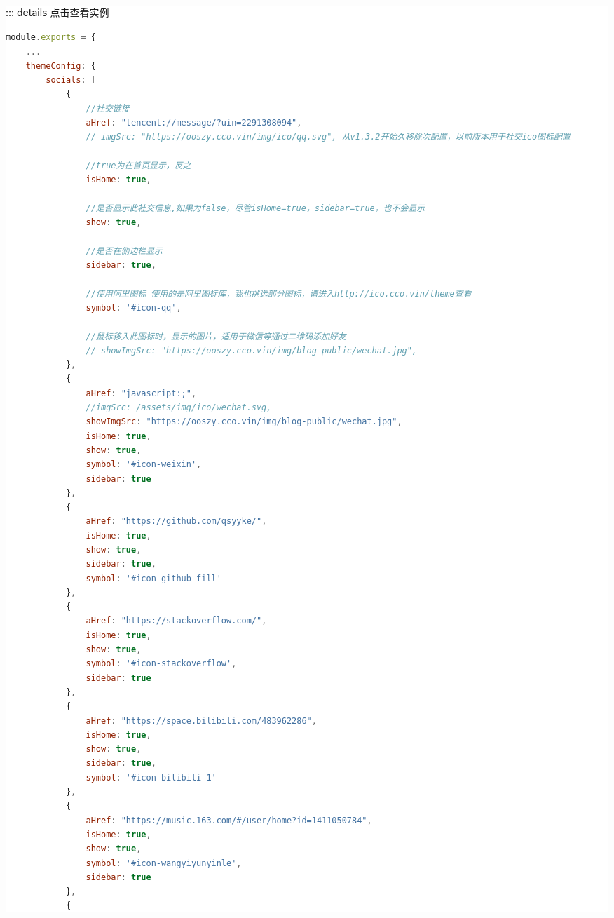 ::: details 点击查看实例
```js
module.exports = {
   	...
    themeConfig: {
        socials: [
            {
                //社交链接
                aHref: "tencent://message/?uin=2291308094",
                // imgSrc: "https://ooszy.cco.vin/img/ico/qq.svg", 从v1.3.2开始久移除次配置，以前版本用于社交ico图标配置

                //true为在首页显示，反之
                isHome: true,

                //是否显示此社交信息,如果为false，尽管isHome=true，sidebar=true，也不会显示
                show: true,

                //是否在侧边栏显示
                sidebar: true,

                //使用阿里图标 使用的是阿里图标库，我也挑选部分图标，请进入http://ico.cco.vin/theme查看
                symbol: '#icon-qq',

                //鼠标移入此图标时，显示的图片，适用于微信等通过二维码添加好友
                // showImgSrc: "https://ooszy.cco.vin/img/blog-public/wechat.jpg",
            },
            {
                aHref: "javascript:;",
                //imgSrc: /assets/img/ico/wechat.svg,
                showImgSrc: "https://ooszy.cco.vin/img/blog-public/wechat.jpg",
                isHome: true,
                show: true,
                symbol: '#icon-weixin',
                sidebar: true
            },
            {
                aHref: "https://github.com/qsyyke/",
                isHome: true,
                show: true,
                sidebar: true,
                symbol: '#icon-github-fill'
            },
            {
                aHref: "https://stackoverflow.com/",
                isHome: true,
                show: true,
                symbol: '#icon-stackoverflow',
                sidebar: true
            },
            {
                aHref: "https://space.bilibili.com/483962286",
                isHome: true,
                show: true,
                sidebar: true,
                symbol: '#icon-bilibili-1'
            },
            {
                aHref: "https://music.163.com/#/user/home?id=1411050784",
                isHome: true,
                show: true,
                symbol: '#icon-wangyiyunyinle',
                sidebar: true
            },
            {
```